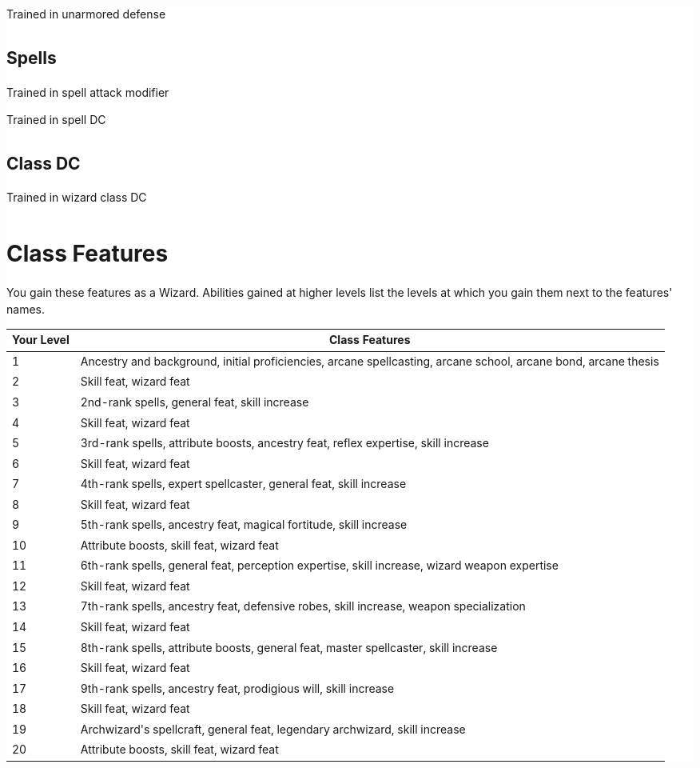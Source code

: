 Trained in unarmored defense

## Spells

Trained in spell attack modifier

Trained in spell DC

## Class DC

Trained in wizard class DC

# Class Features

You gain these features as a Wizard. Abilities gained at higher levels list the levels at which you gain them next to the features' names.

  

| Your Level | Class Features |
| --- | --- |
| 1 | Ancestry and background, initial proficiencies, arcane spellcasting, arcane school, arcane bond, arcane thesis |
| 2 | Skill feat, wizard feat |
| 3 | 2nd-rank spells, general feat, skill increase |
| 4 | Skill feat, wizard feat |
| 5 | 3rd-rank spells, attribute boosts, ancestry feat, reflex expertise, skill increase |
| 6 | Skill feat, wizard feat |
| 7 | 4th-rank spells, expert spellcaster, general feat, skill increase |
| 8 | Skill feat, wizard feat |
| 9 | 5th-rank spells, ancestry feat, magical fortitude, skill increase |
| 10 | Attribute boosts, skill feat, wizard feat |
| 11 | 6th-rank spells, general feat, perception expertise, skill increase, wizard weapon expertise |
| 12 | Skill feat, wizard feat |
| 13 | 7th-rank spells, ancestry feat, defensive robes, skill increase, weapon specialization |
| 14 | Skill feat, wizard feat |
| 15 | 8th-rank spells, attribute boosts, general feat, master spellcaster, skill increase |
| 16 | Skill feat, wizard feat |
| 17 | 9th-rank spells, ancestry feat, prodigious will, skill increase |
| 18 | Skill feat, wizard feat |
| 19 | Archwizard's spellcraft, general feat, legendary archwizard, skill increase |
| 20 | Attribute boosts, skill feat, wizard feat |
